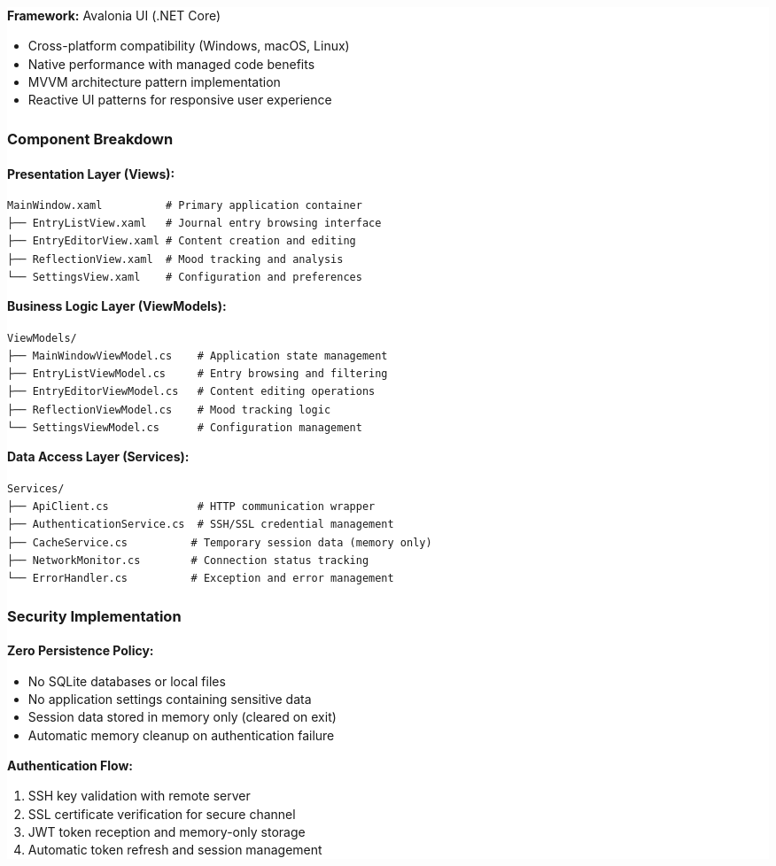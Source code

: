 **Framework:** Avalonia UI (.NET Core)

- Cross-platform compatibility (Windows, macOS, Linux)
- Native performance with managed code benefits
- MVVM architecture pattern implementation
- Reactive UI patterns for responsive user experience

### Component Breakdown

**Presentation Layer (Views):**

```
MainWindow.xaml          # Primary application container
├── EntryListView.xaml   # Journal entry browsing interface
├── EntryEditorView.xaml # Content creation and editing
├── ReflectionView.xaml  # Mood tracking and analysis
└── SettingsView.xaml    # Configuration and preferences
```

**Business Logic Layer (ViewModels):**

```
ViewModels/
├── MainWindowViewModel.cs    # Application state management
├── EntryListViewModel.cs     # Entry browsing and filtering
├── EntryEditorViewModel.cs   # Content editing operations
├── ReflectionViewModel.cs    # Mood tracking logic
└── SettingsViewModel.cs      # Configuration management
```

**Data Access Layer (Services):**

```
Services/
├── ApiClient.cs              # HTTP communication wrapper
├── AuthenticationService.cs  # SSH/SSL credential management
├── CacheService.cs          # Temporary session data (memory only)
├── NetworkMonitor.cs        # Connection status tracking
└── ErrorHandler.cs          # Exception and error management
```

### Security Implementation

**Zero Persistence Policy:**

- No SQLite databases or local files
- No application settings containing sensitive data
- Session data stored in memory only (cleared on exit)
- Automatic memory cleanup on authentication failure

**Authentication Flow:**

1. SSH key validation with remote server
1. SSL certificate verification for secure channel
1. JWT token reception and memory-only storage
1. Automatic token refresh and session management
